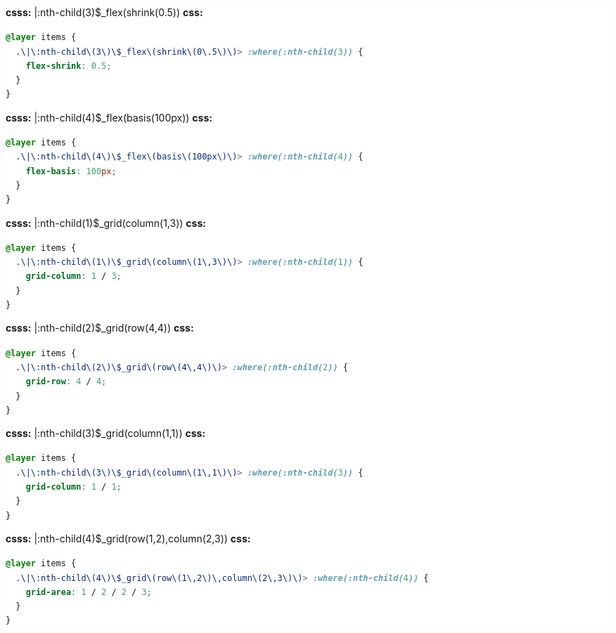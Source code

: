 **csss:** |:nth-child(3)$_flex(shrink(0.5))
**css:**
```css
@layer items {
  .\|\:nth-child\(3\)\$_flex\(shrink\(0\.5\)\)> :where(:nth-child(3)) {
    flex-shrink: 0.5;
  }
}
```

**csss:** |:nth-child(4)$_flex(basis(100px))
**css:**
```css
@layer items {
  .\|\:nth-child\(4\)\$_flex\(basis\(100px\)\)> :where(:nth-child(4)) {
    flex-basis: 100px;
  }
}
```

**csss:** |:nth-child(1)$_grid(column(1,3))
**css:**
```css
@layer items {
  .\|\:nth-child\(1\)\$_grid\(column\(1\,3\)\)> :where(:nth-child(1)) {
    grid-column: 1 / 3;
  }
}
```

**csss:** |:nth-child(2)$_grid(row(4,4))
**css:**
```css
@layer items {
  .\|\:nth-child\(2\)\$_grid\(row\(4\,4\)\)> :where(:nth-child(2)) {
    grid-row: 4 / 4;
  }
}
```

**csss:** |:nth-child(3)$_grid(column(1,1))
**css:**
```css
@layer items {
  .\|\:nth-child\(3\)\$_grid\(column\(1\,1\)\)> :where(:nth-child(3)) {
    grid-column: 1 / 1;
  }
}
```

**csss:** |:nth-child(4)$_grid(row(1,2),column(2,3))
**css:**
```css
@layer items {
  .\|\:nth-child\(4\)\$_grid\(row\(1\,2\)\,column\(2\,3\)\)> :where(:nth-child(4)) {
    grid-area: 1 / 2 / 2 / 3;
  }
}
```
